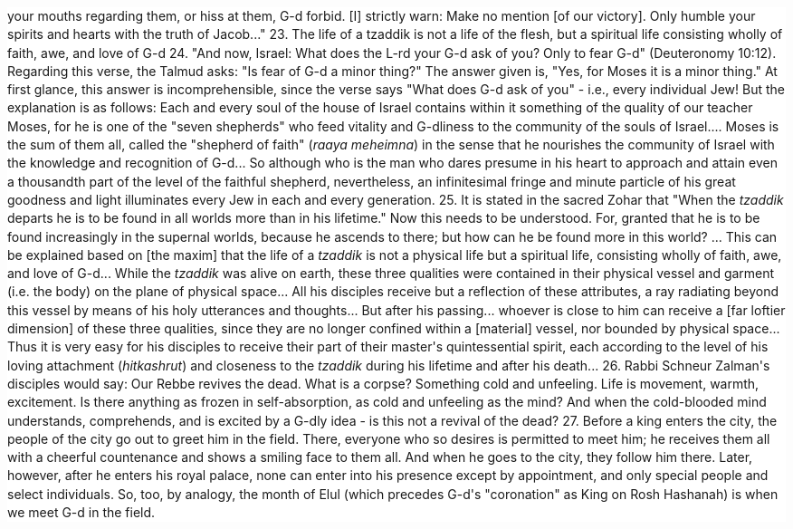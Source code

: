 your mouths regarding them, or hiss at them, G-d forbid. [I] strictly warn: Make no mention [of our victory].
Only humble your spirits and hearts with the truth of Jacob..."
23. The life of a tzaddik is not a life of the flesh, but a spiritual life consisting wholly of faith, awe,
and love of G-d
24. "And now, Israel: What does the L-rd your G-d ask of you? Only to fear G-d" (Deuteronomy 10:12). Regarding
this verse, the Talmud asks: "Is fear of G-d a minor thing?" The answer given is, "Yes, for Moses it is a minor
thing." At first glance, this answer is incomprehensible, since the verse says "What does G-d ask of you" - i.e.,
every individual Jew! But the explanation is as follows: Each and every soul of the house of Israel contains
within it something of the quality of our teacher Moses, for he is one of the "seven shepherds" who feed vitality
and G-dliness to the community of the souls of Israel.... Moses is the sum of them all, called the "shepherd of
faith" (*raaya meheimna*) in the sense that he nourishes the community of Israel with the knowledge and recognition
of G-d... So although who is the man who dares presume in his heart to approach and attain even a thousandth part
of the level of the faithful shepherd, nevertheless, an infinitesimal fringe and minute particle of his great
goodness and light illuminates every Jew in each and every generation.
25. It is stated in the sacred Zohar that "When the *tzaddik* departs he is to be found in all worlds more than in
his lifetime." Now this needs to be understood. For, granted that he is to be found increasingly in the supernal
worlds, because he ascends to there; but how can he be found more in this world? ... This can be explained based
on [the maxim] that the life of a *tzaddik* is not a physical life but a spiritual life, consisting wholly of faith,
awe, and love of G-d... While the *tzaddik* was alive on earth, these three qualities were contained in their physical
vessel and garment (i.e. the body) on the plane of physical space... All his disciples receive but a reflection of
these attributes, a ray radiating beyond this vessel by means of his holy utterances and thoughts... But after his
passing... whoever is close to him can receive a [far loftier dimension] of these three qualities, since they are no
longer confined within a [material] vessel, nor bounded by physical space... Thus it is very easy for his disciples
to receive their part of their master's quintessential spirit, each according to the level of his loving attachment
(*hitkashrut*) and closeness to the *tzaddik* during his lifetime and after his death...
26. Rabbi Schneur Zalman's disciples would say: Our Rebbe revives the dead. What is a corpse? Something cold and
unfeeling. Life is movement, warmth, excitement. Is there anything as frozen in self-absorption, as cold and unfeeling
as the mind? And when the cold-blooded mind understands, comprehends, and is excited by a G-dly idea - is this not a
revival of the dead?
27. Before a king enters the city, the people of the city go out to greet him in the field. There, everyone who so
desires is permitted to meet him; he receives them all with a cheerful countenance and shows a smiling face to them
all. And when he goes to the city, they follow him there. Later, however, after he enters his royal palace, none can 
enter into his presence except by appointment, and only special people and select individuals. So, too, by analogy,
the month of Elul (which precedes G-d's "coronation" as King on Rosh Hashanah) is when we meet G-d in the field.